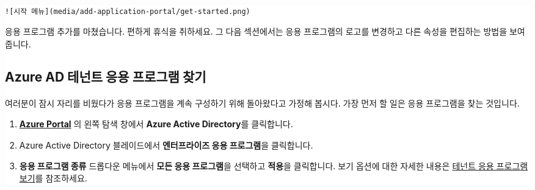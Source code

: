     ![시작 메뉴](media/add-application-portal/get-started.png)

응용 프로그램 추가를 마쳤습니다. 편하게 휴식을 취하세요.  그 다음 섹션에서는 응용 프로그램의 로고를 변경하고 다른 속성을 편집하는 방법을 보여줍니다.

## <a name="find-your-azure-ad-tenant-application"></a>Azure AD 테넌트 응용 프로그램 찾기

여러분이 잠시 자리를 비웠다가 응용 프로그램을 계속 구성하기 위해 돌아왔다고 가정해 봅시다. 가장 먼저 할 일은 응용 프로그램을 찾는 것입니다.

1. **[Azure Portal](https://portal.azure.com)** 의 왼쪽 탐색 창에서 **Azure Active Directory**를 클릭합니다. 

2. Azure Active Directory 블레이드에서 **엔터프라이즈 응용 프로그램**을 클릭합니다. 

3. **응용 프로그램 종류** 드롭다운 메뉴에서 **모든 응용 프로그램**을 선택하고 **적용**을 클릭합니다. 보기 옵션에 대한 자세한 내용은 [테넌트 응용 프로그램 보기](view-applications-portal.md)를 참조하세요.
